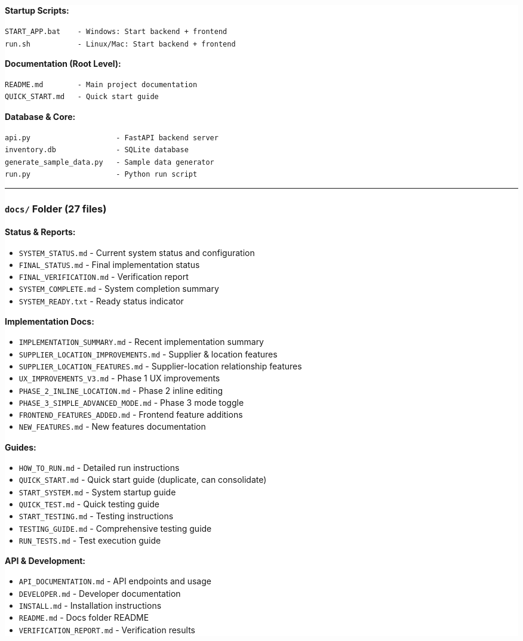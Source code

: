 **Startup Scripts:**
```
START_APP.bat    - Windows: Start backend + frontend
run.sh           - Linux/Mac: Start backend + frontend
```

**Documentation (Root Level):**
```
README.md        - Main project documentation
QUICK_START.md   - Quick start guide
```

**Database & Core:**
```
api.py                    - FastAPI backend server
inventory.db              - SQLite database
generate_sample_data.py   - Sample data generator
run.py                    - Python run script
```

---

### `docs/` Folder (27 files)

**Status & Reports:**
- `SYSTEM_STATUS.md` - Current system status and configuration
- `FINAL_STATUS.md` - Final implementation status
- `FINAL_VERIFICATION.md` - Verification report
- `SYSTEM_COMPLETE.md` - System completion summary
- `SYSTEM_READY.txt` - Ready status indicator

**Implementation Docs:**
- `IMPLEMENTATION_SUMMARY.md` - Recent implementation summary
- `SUPPLIER_LOCATION_IMPROVEMENTS.md` - Supplier & location features
- `SUPPLIER_LOCATION_FEATURES.md` - Supplier-location relationship features
- `UX_IMPROVEMENTS_V3.md` - Phase 1 UX improvements
- `PHASE_2_INLINE_LOCATION.md` - Phase 2 inline editing
- `PHASE_3_SIMPLE_ADVANCED_MODE.md` - Phase 3 mode toggle
- `FRONTEND_FEATURES_ADDED.md` - Frontend feature additions
- `NEW_FEATURES.md` - New features documentation

**Guides:**
- `HOW_TO_RUN.md` - Detailed run instructions
- `QUICK_START.md` - Quick start guide (duplicate, can consolidate)
- `START_SYSTEM.md` - System startup guide
- `QUICK_TEST.md` - Quick testing guide
- `START_TESTING.md` - Testing instructions
- `TESTING_GUIDE.md` - Comprehensive testing guide
- `RUN_TESTS.md` - Test execution guide

**API & Development:**
- `API_DOCUMENTATION.md` - API endpoints and usage
- `DEVELOPER.md` - Developer documentation
- `INSTALL.md` - Installation instructions
- `README.md` - Docs folder README
- `VERIFICATION_REPORT.md` - Verification results
